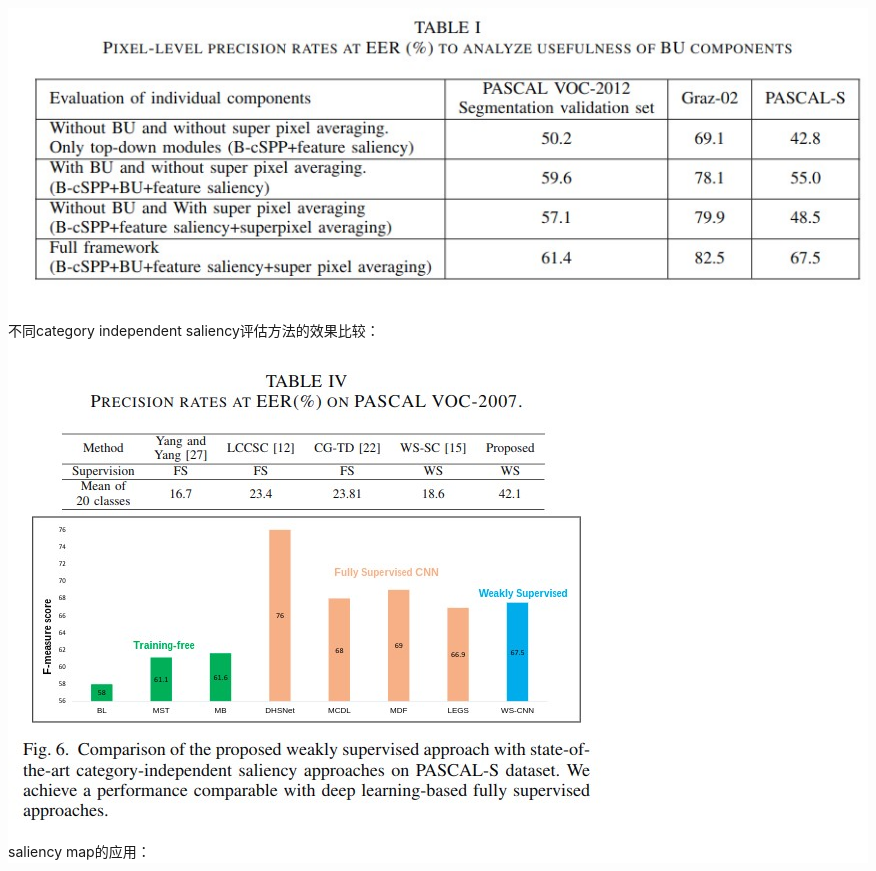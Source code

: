 ![image5-6](pic/image_126.jpg)

不同category independent saliency评估方法的效果比较：

![image5-7](pic/image_127.jpg)

saliency map的应用：
